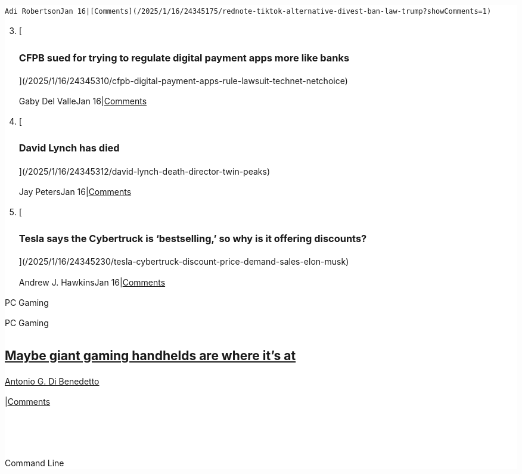     Adi RobertsonJan 16|[Comments](/2025/1/16/24345175/rednote-tiktok-alternative-divest-ban-law-trump?showComments=1)
    
3.  [
    
    ### CFPB sued for trying to regulate digital payment apps more like banks
    
    ](/2025/1/16/24345310/cfpb-digital-payment-apps-rule-lawsuit-technet-netchoice)
    
    Gaby Del ValleJan 16|[Comments](/2025/1/16/24345310/cfpb-digital-payment-apps-rule-lawsuit-technet-netchoice?showComments=1)
    
4.  [
    
    ### David Lynch has died
    
    ](/2025/1/16/24345312/david-lynch-death-director-twin-peaks)
    
    Jay PetersJan 16|[Comments](/2025/1/16/24345312/david-lynch-death-director-twin-peaks?showComments=1)
    
5.  [
    
    ### Tesla says the Cybertruck is ‘bestselling,’ so why is it offering discounts?
    
    ](/2025/1/16/24345230/tesla-cybertruck-discount-price-demand-sales-elon-musk)
    
    Andrew J. HawkinsJan 16|[Comments](/2025/1/16/24345230/tesla-cybertruck-discount-price-demand-sales-elon-musk?showComments=1)
    

PC Gaming

PC Gaming

## [Maybe giant gaming handhelds are where it’s at](/2025/1/17/24344308/asus-rog-flow-acer-nitro-blaze-steam-deck-giant-pc-handheld-experiment)

[Antonio G. Di Benedetto](/authors/antonio-g-di-benedetto)

|[Comments](/2025/1/17/24344308/asus-rog-flow-acer-nitro-blaze-steam-deck-giant-pc-handheld-experiment?showComments=1)

[![The Asus ROG Flow Z13 (2025) gaming tablet mounted in a clamp-style controller, sitting beside the much smaller Steam Deck.](data:image/gif;base64,R0lGODlhAQABAIAAAAAAAP///yH5BAEAAAAALAAAAAABAAEAAAIBRAA7)](/2025/1/17/24344308/asus-rog-flow-acer-nitro-blaze-steam-deck-giant-pc-handheld-experiment)

[![The Asus ROG Flow Z13 (2025) gaming tablet mounted in a clamp-style controller, sitting beside the much smaller Steam Deck.](data:image/gif;base64,R0lGODlhAQABAIAAAAAAAP///yH5BAEAAAAALAAAAAABAAEAAAIBRAA7)](/2025/1/17/24344308/asus-rog-flow-acer-nitro-blaze-steam-deck-giant-pc-handheld-experiment)

Command Line
